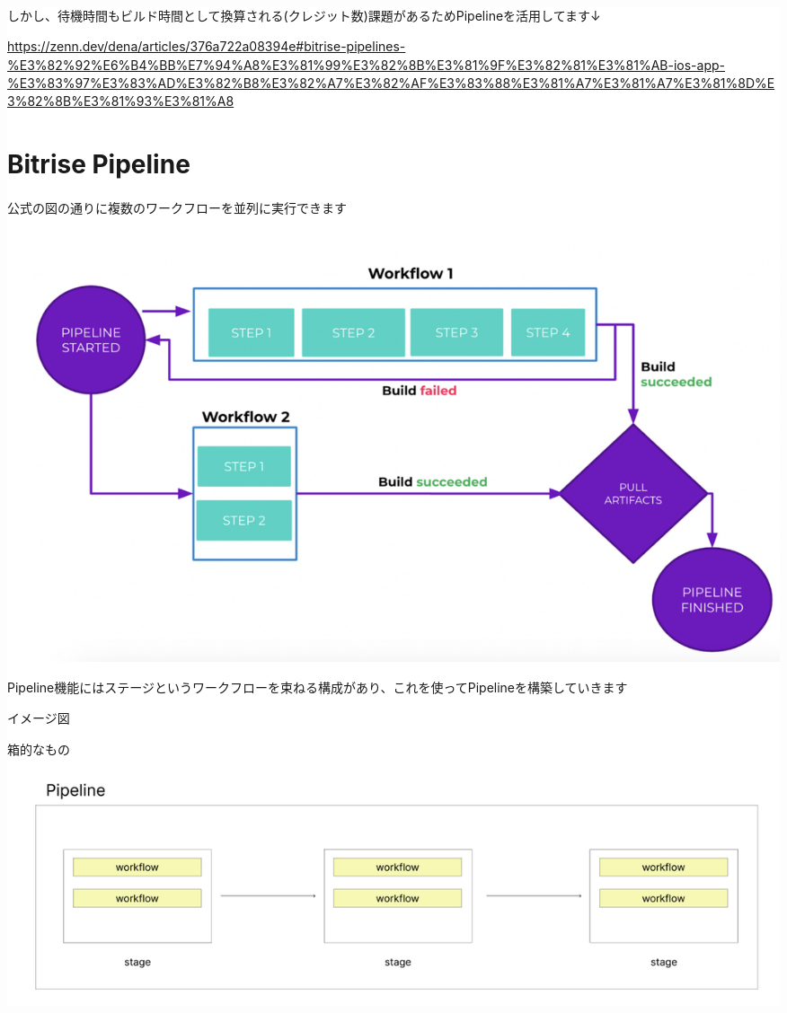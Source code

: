 しかし、待機時間もビルド時間として換算される(クレジット数)課題があるためPipelineを活用してます↓

https://zenn.dev/dena/articles/376a722a08394e#bitrise-pipelines-%E3%82%92%E6%B4%BB%E7%94%A8%E3%81%99%E3%82%8B%E3%81%9F%E3%82%81%E3%81%AB-ios-app-%E3%83%97%E3%83%AD%E3%82%B8%E3%82%A7%E3%82%AF%E3%83%88%E3%81%A7%E3%81%A7%E3%81%8D%E3%82%8B%E3%81%93%E3%81%A8

# Bitrise Pipeline

公式の図の通りに複数のワークフローを並列に実行できます

![](/images/2da133b962daf5/official_pipeline_image.png)

Pipeline機能にはステージというワークフローを束ねる構成があり、これを使ってPipelineを構築していきます

イメージ図　

箱的なもの

![](/images/2da133b962daf5/pipeline_image.png)
